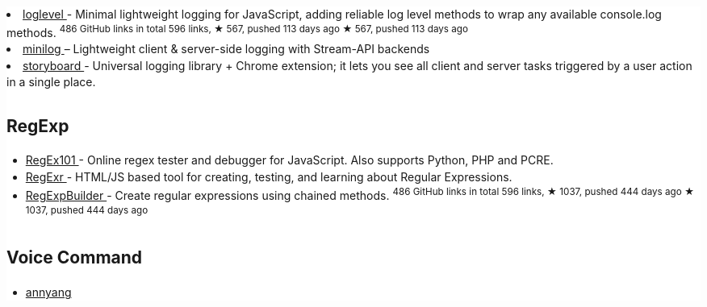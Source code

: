  <li>
  <a href="https://github.com/pimterry/loglevel">
   loglevel
  </a>
  - Minimal lightweight logging for JavaScript, adding reliable log level methods to wrap any available console.log methods.
  <sup>
   486 GitHub links in total 596 links, ★ 567, pushed 113 days ago
  </sup>
  <sup>
   &#9733 567, pushed 113 days ago
  </sup>
 </li>
 <li>
  <a href="http://mixu.net/minilog/">
   minilog
  </a>
  – Lightweight client & server-side logging with Stream-API backends
 </li>
 <li>
  <a href="http://guigrpa.github.io/storyboard/">
   storyboard
  </a>
  - Universal logging library + Chrome extension; it lets you see all client and server tasks triggered by a user action in a single place.
 </li>
</ul>
<h2>
 RegExp
</h2>
<ul>
 <li>
  <a href="https://regex101.com/#javascript">
   RegEx101
  </a>
  - Online regex tester and debugger for JavaScript. Also supports Python, PHP and PCRE.
 </li>
 <li>
  <a href="http://regexr.com">
   RegExr
  </a>
  - HTML/JS based tool for creating, testing, and learning about Regular Expressions.
 </li>
 <li>
  <a href="https://github.com/thebinarysearchtree/regexpbuilderjs">
   RegExpBuilder
  </a>
  - Create regular expressions using chained methods.
  <sup>
   486 GitHub links in total 596 links, ★ 1037, pushed 444 days ago
  </sup>
  <sup>
   &#9733 1037, pushed 444 days ago
  </sup>
 </li>
</ul>
<h2>
 Voice Command
</h2>
<ul>
 <li>
  <a href="https://github.com/TalAter/annyang">
   annyang
  </a>